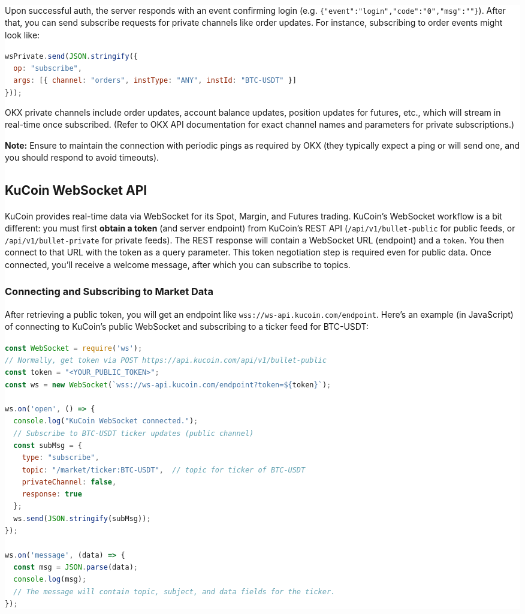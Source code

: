 Upon successful auth, the server responds with an event confirming login (e.g. `{"event":"login","code":"0","msg":""}`). After that, you can send subscribe requests for private channels like order updates. For instance, subscribing to order events might look like:

```js
wsPrivate.send(JSON.stringify({
  op: "subscribe",
  args: [{ channel: "orders", instType: "ANY", instId: "BTC-USDT" }]
}));
```

OKX private channels include order updates, account balance updates, position updates for futures, etc., which will stream in real-time once subscribed. (Refer to OKX API documentation for exact channel names and parameters for private subscriptions.)

**Note:** Ensure to maintain the connection with periodic pings as required by OKX (they typically expect a ping or will send one, and you should respond to avoid timeouts).

## KuCoin WebSocket API

KuCoin provides real-time data via WebSocket for its Spot, Margin, and Futures trading. KuCoin’s WebSocket workflow is a bit different: you must first **obtain a token** (and server endpoint) from KuCoin’s REST API (`/api/v1/bullet-public` for public feeds, or `/api/v1/bullet-private` for private feeds). The REST response will contain a WebSocket URL (endpoint) and a `token`. You then connect to that URL with the token as a query parameter. This token negotiation step is required even for public data. Once connected, you’ll receive a welcome message, after which you can subscribe to topics.

### Connecting and Subscribing to Market Data

After retrieving a public token, you will get an endpoint like `wss://ws-api.kucoin.com/endpoint`. Here’s an example (in JavaScript) of connecting to KuCoin’s public WebSocket and subscribing to a ticker feed for BTC-USDT:

```js
const WebSocket = require('ws');
// Normally, get token via POST https://api.kucoin.com/api/v1/bullet-public
const token = "<YOUR_PUBLIC_TOKEN>";  
const ws = new WebSocket(`wss://ws-api.kucoin.com/endpoint?token=${token}`);

ws.on('open', () => {
  console.log("KuCoin WebSocket connected.");
  // Subscribe to BTC-USDT ticker updates (public channel)
  const subMsg = {
    type: "subscribe",
    topic: "/market/ticker:BTC-USDT",  // topic for ticker of BTC-USDT
    privateChannel: false,
    response: true
  };
  ws.send(JSON.stringify(subMsg));
});

ws.on('message', (data) => {
  const msg = JSON.parse(data);
  console.log(msg);
  // The message will contain topic, subject, and data fields for the ticker.
});
```
